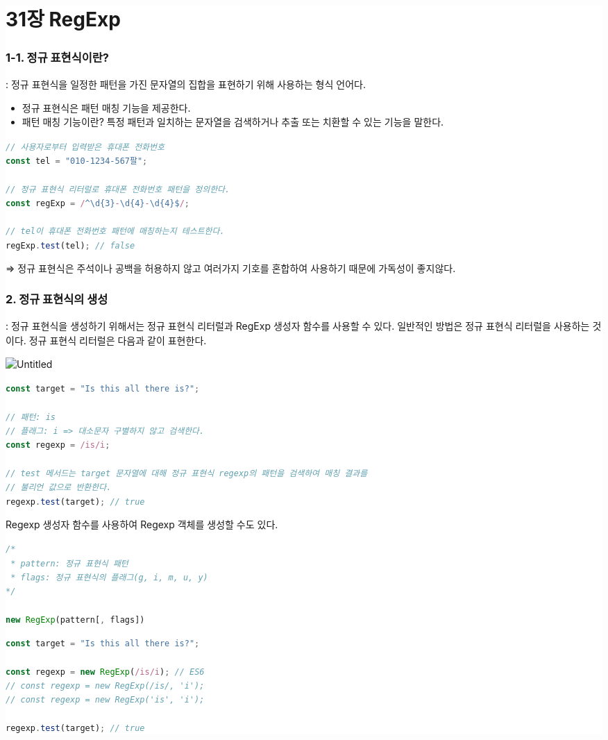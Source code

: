 # 31장 RegExp

### 1-1. 정규 표현식이란?

: 정규 표현식을 일정한 패턴을 가진 문자열의 집합을 표현하기 위해 사용하는 형식 언어다.

- 정규 표현식은 패턴 매칭 기능을 제공한다.
- 패턴 매칭 기능이란? 특정 패턴과 일치하는 문자열을 검색하거나 추출 또는 치환할 수 있는 기능을 말한다.

```jsx
// 사용자로부터 입력받은 휴대폰 전화번호
const tel = "010-1234-567팔";

// 정규 표현식 리터럴로 휴대폰 전화번호 패턴을 정의한다.
const regExp = /^\d{3}-\d{4}-\d{4}$/;

// tel이 휴대폰 전화번호 패턴에 매칭하는지 테스트한다.
regExp.test(tel); // false
```

⇒ 정규 표현식은 주석이나 공백을 허용하지 않고 여러가지 기호를 혼합하여 사용하기 때문에 가독성이 좋지않다.

### 2. 정규 표현식의 생성

: 정규 표현식을 생성하기 위해서는 정규 표현식 리터럴과 RegExp 생성자 함수를 사용할 수 있다. 일반적인 방법은 정규 표현식 리터럴을 사용하는 것이다. 정규 표현식 리터럴은 다음과 같이 표현한다.

![Untitled](https://prod-files-secure.s3.us-west-2.amazonaws.com/a5392071-e7f7-42c7-bf8a-95e33eeb1c8a/57f59fc0-6101-4f1c-a04b-d74b4452f9e6/Untitled.png)

```jsx
const target = "Is this all there is?";

// 패턴: is
// 플래그: i => 대소문자 구별하지 않고 검색한다.
const regexp = /is/i;

// test 메서드는 target 문자열에 대해 정규 표현식 regexp의 패턴을 검색하여 매칭 결과를
// 불리언 값으로 반환한다.
regexp.test(target); // true
```

Regexp 생성자 함수를 사용하여 Regexp 객체를 생성할 수도 있다.

```jsx
/*
 * pattern: 정규 표현식 패턴
 * flags: 정규 표현식의 플래그(g, i, m, u, y)
*/

new RegExp(pattern[, flags])
```

```jsx
const target = "Is this all there is?";

const regexp = new RegExp(/is/i); // ES6
// const regexp = new RegExp(/is/, 'i');
// const regexp = new RegExp('is', 'i');

regexp.test(target); // true
```
